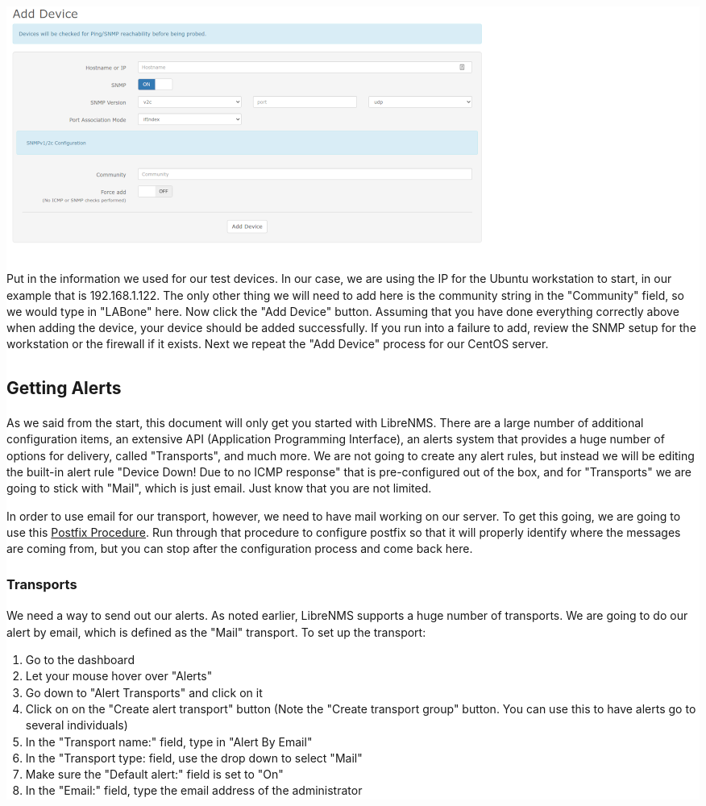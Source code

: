 ![LibreNMS Add Device](images/librenms_add_device.png)

Put in the information we used for our test devices. In our case, we are using the IP for the Ubuntu workstation to start, in our example that is 192.168.1.122. The only other thing we will need to add here is the community string in the "Community" field, so we would type in "LABone" here. Now click the "Add Device" button. Assuming that you have done everything correctly above when adding the device, your device should be added successfully. If you run into a failure to add, review the SNMP setup for the workstation or the firewall if it exists. Next we repeat the "Add Device" process for our CentOS server. 

## Getting Alerts

As we said from the start, this document will only get you started with LibreNMS. There are a large number of additional configuration items, an extensive API (Application Programming Interface), an alerts system that provides a huge number of options for delivery, called "Transports", and much more.  We are not going to create any alert rules, but instead we will be editing the built-in alert rule "Device Down! Due to no ICMP response"  that is pre-configured out of the box, and for "Transports" we are going to stick with "Mail", which is just email. Just know that you are not limited. 

In order to use email for our transport, however, we need to have mail working on our server. To get this going, we are going to use this [Postfix Procedure](postfix_reporting.md). Run through that procedure to configure postfix so that it will properly identify where the messages are coming from, but you can stop after the configuration process and come back here. 

### Transports

We need a way to send out our alerts. As noted earlier, LibreNMS supports a huge number of transports. We are going to do our alert by email, which is defined as the "Mail" transport. To set up the transport:

1. Go to the dashboard
2. Let your mouse hover over "Alerts"
3. Go down to "Alert Transports" and click on it
4. Click on on the "Create alert transport" button (Note the "Create transport group" button. You can use this to have alerts go to several individuals)
5. In the "Transport name:" field, type in "Alert By Email"
6. In the "Transport type: field, use the drop down to select "Mail"
7. Make sure the "Default alert:" field is set to "On"
8. In the "Email:" field, type the email address of the administrator

